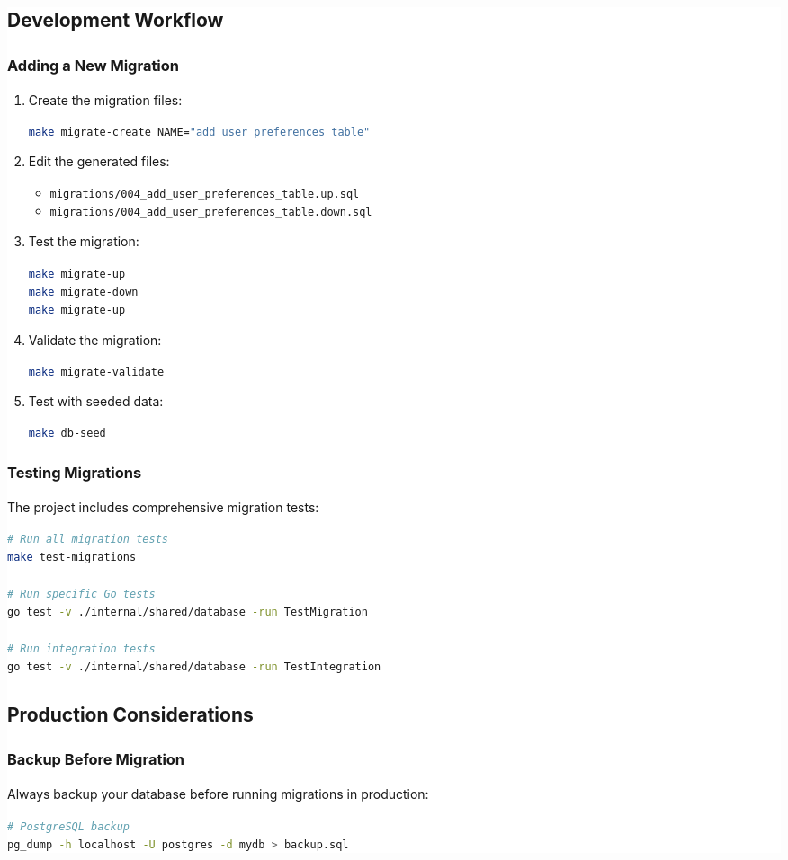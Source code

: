 ## Development Workflow

### Adding a New Migration

1. Create the migration files:
   ```bash
   make migrate-create NAME="add user preferences table"
   ```

2. Edit the generated files:
   - `migrations/004_add_user_preferences_table.up.sql`
   - `migrations/004_add_user_preferences_table.down.sql`

3. Test the migration:
   ```bash
   make migrate-up
   make migrate-down
   make migrate-up
   ```

4. Validate the migration:
   ```bash
   make migrate-validate
   ```

5. Test with seeded data:
   ```bash
   make db-seed
   ```

### Testing Migrations

The project includes comprehensive migration tests:

```bash
# Run all migration tests
make test-migrations

# Run specific Go tests
go test -v ./internal/shared/database -run TestMigration

# Run integration tests
go test -v ./internal/shared/database -run TestIntegration
```

## Production Considerations

### Backup Before Migration

Always backup your database before running migrations in production:

```bash
# PostgreSQL backup
pg_dump -h localhost -U postgres -d mydb > backup.sql
```
